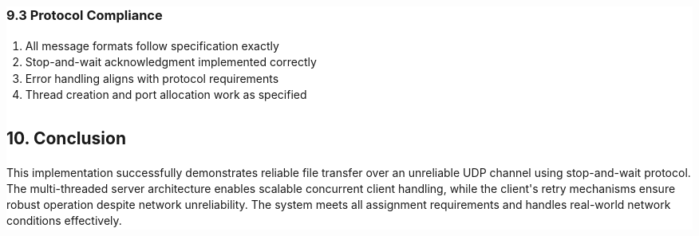 ### 9.3 Protocol Compliance
1. All message formats follow specification exactly
2. Stop-and-wait acknowledgment implemented correctly
3. Error handling aligns with protocol requirements
4. Thread creation and port allocation work as specified

## 10. Conclusion
This implementation successfully demonstrates reliable file transfer over an unreliable UDP channel using stop-and-wait protocol. The multi-threaded server architecture enables scalable concurrent client handling, while the client's retry mechanisms ensure robust operation despite network unreliability. The system meets all assignment requirements and handles real-world network conditions effectively.
